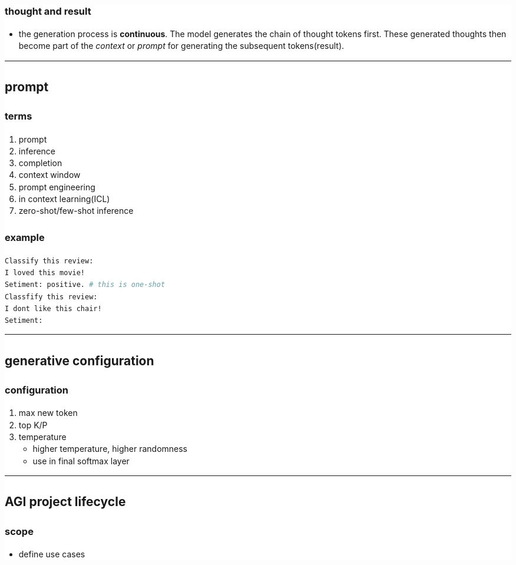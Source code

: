 ### thought and result

* the generation process is **continuous**. The model generates the chain of thought tokens first. These generated thoughts then become part of the *context* or *prompt* for generating the subsequent tokens(result).

***

## prompt

### terms

1. prompt
2. inference
3. completion
4. context window
5. prompt engineering
6. in context learning(ICL)
7. zero-shot/few-shot inference

### example

```bash
Classify this review:
I loved this movie!
Setiment: positive. # this is one-shot
Classfify this review:
I dont like this chair!
Setiment: 
```

***

## generative configuration

### configuration

1. max new token
2. top K/P
3. temperature
   * higher temperature, higher randomness
   * use in final softmax layer

***

## AGI project lifecycle

### scope

* define use cases
